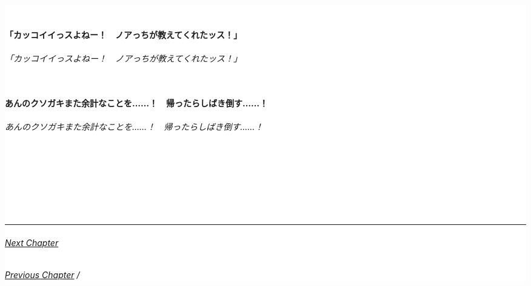&nbsp;

#### 「カッコイイっスよねー！　ノアっちが教えてくれたッス！」

*「カッコイイっスよねー！　ノアっちが教えてくれたッス！」*

&nbsp;

#### あんのクソガキまた余計なことを……！　帰ったらしばき倒す……！

*あんのクソガキまた余計なことを……！　帰ったらしばき倒す……！*

&nbsp;

&nbsp;

&nbsp;

&nbsp;


---

###### [Next Chapter](./chapter_0203.md)
###### [Previous Chapter](./chapter_0201.md)&nbsp;/&nbsp;
